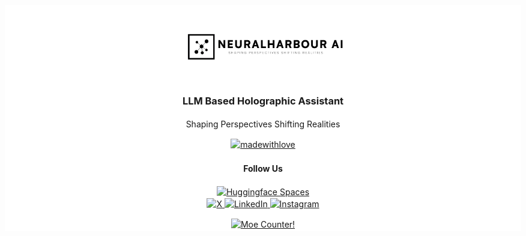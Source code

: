 
<br />
<div align="center">
  <a href="https://github.com/NeuralHarbour/LLM-Based-3D-Avatar-Assistant/v2.0">
    <img src="Images/logo.png" alt="Logo" width="450" height="100">
  </a>

  <h3 align="center">LLM Based Holographic Assistant</h3>
  <p align="center">
    Shaping Perspectives Shifting Realities
    <br />
</p>

<div align="center">
    <a href="https://github.com/NeuralHarbour/LLM-Based-3D-Avatar-Assistant" target="_blank">
        <img src="https://img.shields.io/badge/made_with-%E2%9D%A4-red?style=for-the-badge&labelColor=pink" alt="madewithlove">
    </a>
    <h4>Follow Us</h4>
    <a href="https://huggingface.co/NeuralHarbourAI" target="_blank">
        <img src="https://img.shields.io/badge/🤗%20-Spaces-yellow.svg?style=for-the-badge" alt="Huggingface Spaces">
    </a>
    <br />
    <a href="https://x.com/NeuralHarbourAI" target="_blank">
        <img src="https://img.shields.io/badge/X-%2312100E.svg?style=for-the-badge&logo=x&logoColor=white" alt="X">
    </a>
    <a href="https://www.linkedin.com/company/neuralharbour-ai/?viewAsMember=true" target="_blank">
        <img src="https://img.shields.io/badge/LinkedIn-%230A66C2.svg?style=for-the-badge&logo=linkedin&logoColor=white" alt="LinkedIn">
    </a>
    <a href="https://instagram.com/neuralharbourai" target="_blank">
        <img src="https://img.shields.io/badge/Instagram-%23E4405F.svg?style=for-the-badge&logo=instagram&logoColor=white" alt="Instagram">
    </a>
</div>


<p align="center">
  <a href="https://count.getloli.com" target="_blank">
    <img alt="Moe Counter!" src="https://count.getloli.com/@Moe-counter.github?name=Moe-counter.github&theme=booru-lewd&padding=7&offset=7&align=top&scale=1&pixelated=0&darkmode=auto">
  </a>
</p>
